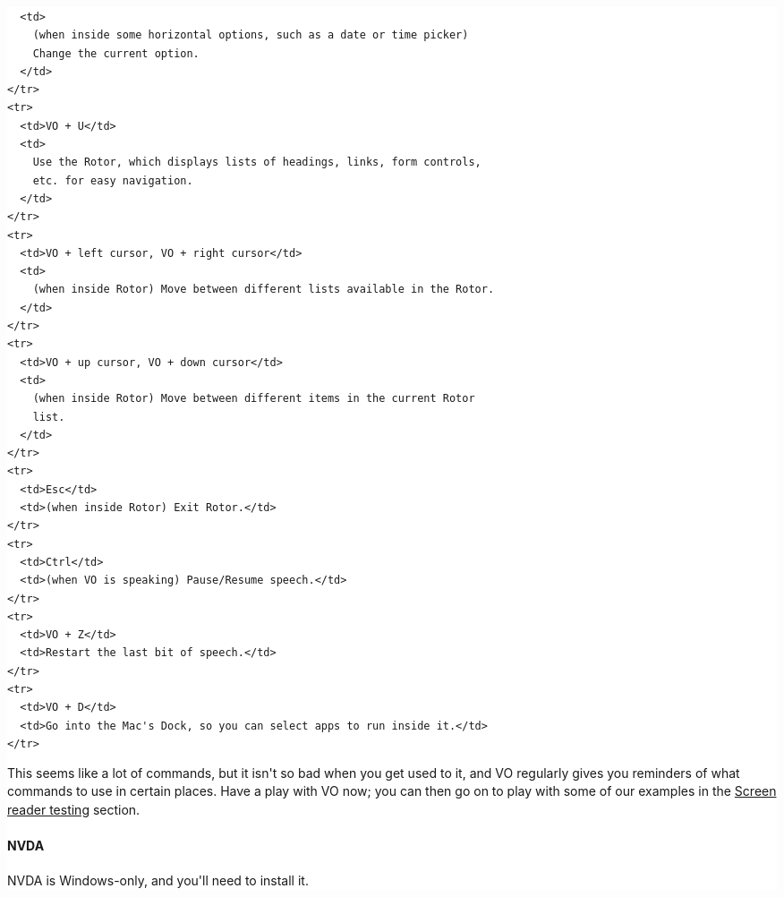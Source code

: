       <td>
        (when inside some horizontal options, such as a date or time picker)
        Change the current option.
      </td>
    </tr>
    <tr>
      <td>VO + U</td>
      <td>
        Use the Rotor, which displays lists of headings, links, form controls,
        etc. for easy navigation.
      </td>
    </tr>
    <tr>
      <td>VO + left cursor, VO + right cursor</td>
      <td>
        (when inside Rotor) Move between different lists available in the Rotor.
      </td>
    </tr>
    <tr>
      <td>VO + up cursor, VO + down cursor</td>
      <td>
        (when inside Rotor) Move between different items in the current Rotor
        list.
      </td>
    </tr>
    <tr>
      <td>Esc</td>
      <td>(when inside Rotor) Exit Rotor.</td>
    </tr>
    <tr>
      <td>Ctrl</td>
      <td>(when VO is speaking) Pause/Resume speech.</td>
    </tr>
    <tr>
      <td>VO + Z</td>
      <td>Restart the last bit of speech.</td>
    </tr>
    <tr>
      <td>VO + D</td>
      <td>Go into the Mac's Dock, so you can select apps to run inside it.</td>
    </tr>
  </tbody>
</table>

This seems like a lot of commands, but it isn't so bad when you get used to it, and VO regularly gives you reminders of what commands to use in certain places. Have a play with VO now; you can then go on to play with some of our examples in the [Screen reader testing](#screen_reader_testing) section.

#### NVDA

NVDA is Windows-only, and you'll need to install it.

